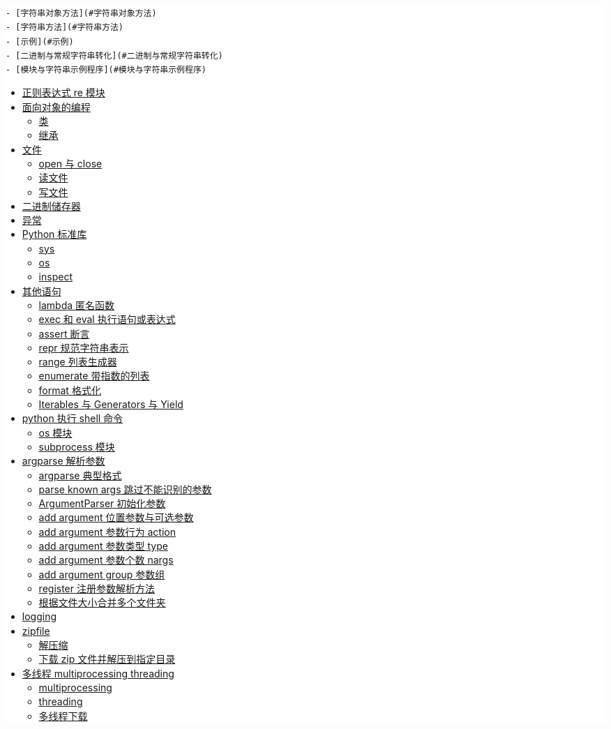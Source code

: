   	- [字符串对象方法](#字符串对象方法)
  	- [字符串方法](#字符串方法)
  	- [示例](#示例)
  	- [二进制与常规字符串转化](#二进制与常规字符串转化)
  	- [模块与字符串示例程序](#模块与字符串示例程序)
  - [正则表达式 re 模块](#正则表达式-re-模块)
  - [面向对象的编程](#面向对象的编程)
  	- [类](#类)
  	- [继承](#继承)
  - [文件](#文件)
  	- [open 与 close](#open-与-close)
  	- [读文件](#读文件)
  	- [写文件](#写文件)
  - [二进制储存器](#二进制储存器)
  - [异常](#异常)
  - [Python 标准库](#python-标准库)
  	- [sys](#sys)
  	- [os](#os)
  	- [inspect](#inspect)
  - [其他语句](#其他语句)
  	- [lambda 匿名函数](#lambda-匿名函数)
  	- [exec 和 eval 执行语句或表达式](#exec-和-eval-执行语句或表达式)
  	- [assert 断言](#assert-断言)
  	- [repr 规范字符串表示](#repr-规范字符串表示)
  	- [range 列表生成器](#range-列表生成器)
  	- [enumerate 带指数的列表](#enumerate-带指数的列表)
  	- [format 格式化](#format-格式化)
  	- [Iterables 与 Generators 与 Yield](#iterables-与-generators-与-yield)
  - [python 执行 shell 命令](#python-执行-shell-命令)
  	- [os 模块](#os-模块)
  	- [subprocess 模块](#subprocess-模块)
  - [argparse 解析参数](#argparse-解析参数)
  	- [argparse 典型格式](#argparse-典型格式)
  	- [parse known args 跳过不能识别的参数](#parse-known-args-跳过不能识别的参数)
  	- [ArgumentParser 初始化参数](#argumentparser-初始化参数)
  	- [add argument 位置参数与可选参数](#add-argument-位置参数与可选参数)
  	- [add argument 参数行为 action](#add-argument-参数行为-action)
  	- [add argument 参数类型 type](#add-argument-参数类型-type)
  	- [add argument 参数个数 nargs](#add-argument-参数个数-nargs)
  	- [add argument group 参数组](#add-argument-group-参数组)
  	- [register 注册参数解析方法](#register-注册参数解析方法)
  	- [根据文件大小合并多个文件夹](#根据文件大小合并多个文件夹)
  - [logging](#logging)
  - [zipfile](#zipfile)
  	- [解压缩](#解压缩)
  	- [下载 zip 文件并解压到指定目录](#下载-zip-文件并解压到指定目录)
  - [多线程 multiprocessing threading](#多线程-multiprocessing-threading)
  	- [multiprocessing](#multiprocessing)
  	- [threading](#threading)
  	- [多线程下载](#多线程下载)
